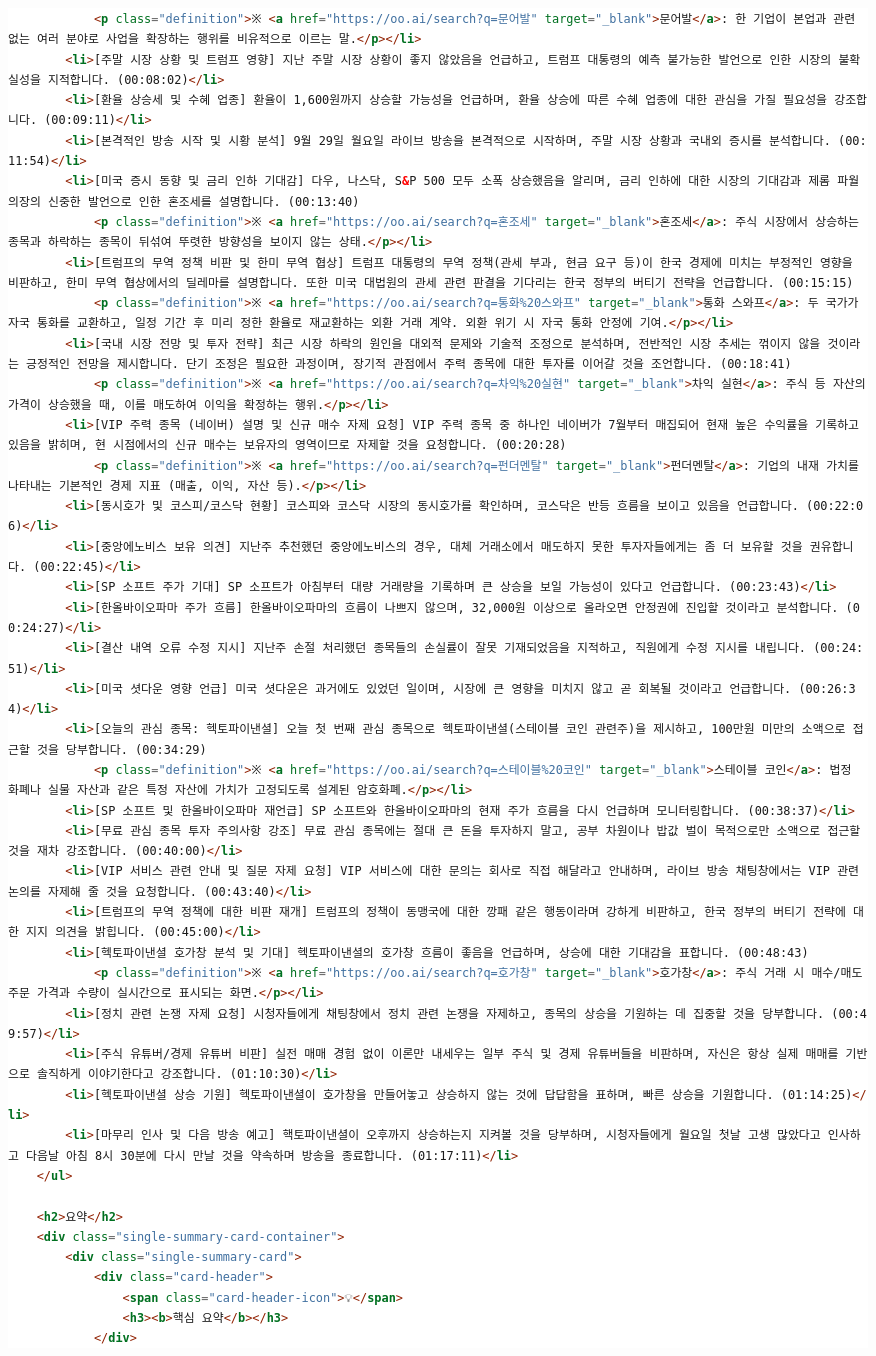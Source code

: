 ```html
            <p class="definition">※ <a href="https://oo.ai/search?q=문어발" target="_blank">문어발</a>: 한 기업이 본업과 관련 없는 여러 분야로 사업을 확장하는 행위를 비유적으로 이르는 말.</p></li>
        <li>[주말 시장 상황 및 트럼프 영향] 지난 주말 시장 상황이 좋지 않았음을 언급하고, 트럼프 대통령의 예측 불가능한 발언으로 인한 시장의 불확실성을 지적합니다. (00:08:02)</li>
        <li>[환율 상승세 및 수혜 업종] 환율이 1,600원까지 상승할 가능성을 언급하며, 환율 상승에 따른 수혜 업종에 대한 관심을 가질 필요성을 강조합니다. (00:09:11)</li>
        <li>[본격적인 방송 시작 및 시황 분석] 9월 29일 월요일 라이브 방송을 본격적으로 시작하며, 주말 시장 상황과 국내외 증시를 분석합니다. (00:11:54)</li>
        <li>[미국 증시 동향 및 금리 인하 기대감] 다우, 나스닥, S&P 500 모두 소폭 상승했음을 알리며, 금리 인하에 대한 시장의 기대감과 제롬 파월 의장의 신중한 발언으로 인한 혼조세를 설명합니다. (00:13:40)
            <p class="definition">※ <a href="https://oo.ai/search?q=혼조세" target="_blank">혼조세</a>: 주식 시장에서 상승하는 종목과 하락하는 종목이 뒤섞여 뚜렷한 방향성을 보이지 않는 상태.</p></li>
        <li>[트럼프의 무역 정책 비판 및 한미 무역 협상] 트럼프 대통령의 무역 정책(관세 부과, 현금 요구 등)이 한국 경제에 미치는 부정적인 영향을 비판하고, 한미 무역 협상에서의 딜레마를 설명합니다. 또한 미국 대법원의 관세 관련 판결을 기다리는 한국 정부의 버티기 전략을 언급합니다. (00:15:15)
            <p class="definition">※ <a href="https://oo.ai/search?q=통화%20스와프" target="_blank">통화 스와프</a>: 두 국가가 자국 통화를 교환하고, 일정 기간 후 미리 정한 환율로 재교환하는 외환 거래 계약. 외환 위기 시 자국 통화 안정에 기여.</p></li>
        <li>[국내 시장 전망 및 투자 전략] 최근 시장 하락의 원인을 대외적 문제와 기술적 조정으로 분석하며, 전반적인 시장 추세는 꺾이지 않을 것이라는 긍정적인 전망을 제시합니다. 단기 조정은 필요한 과정이며, 장기적 관점에서 주력 종목에 대한 투자를 이어갈 것을 조언합니다. (00:18:41)
            <p class="definition">※ <a href="https://oo.ai/search?q=차익%20실현" target="_blank">차익 실현</a>: 주식 등 자산의 가격이 상승했을 때, 이를 매도하여 이익을 확정하는 행위.</p></li>
        <li>[VIP 주력 종목 (네이버) 설명 및 신규 매수 자제 요청] VIP 주력 종목 중 하나인 네이버가 7월부터 매집되어 현재 높은 수익률을 기록하고 있음을 밝히며, 현 시점에서의 신규 매수는 보유자의 영역이므로 자제할 것을 요청합니다. (00:20:28)
            <p class="definition">※ <a href="https://oo.ai/search?q=펀더멘탈" target="_blank">펀더멘탈</a>: 기업의 내재 가치를 나타내는 기본적인 경제 지표 (매출, 이익, 자산 등).</p></li>
        <li>[동시호가 및 코스피/코스닥 현황] 코스피와 코스닥 시장의 동시호가를 확인하며, 코스닥은 반등 흐름을 보이고 있음을 언급합니다. (00:22:06)</li>
        <li>[중앙에노비스 보유 의견] 지난주 추천했던 중앙에노비스의 경우, 대체 거래소에서 매도하지 못한 투자자들에게는 좀 더 보유할 것을 권유합니다. (00:22:45)</li>
        <li>[SP 소프트 주가 기대] SP 소프트가 아침부터 대량 거래량을 기록하며 큰 상승을 보일 가능성이 있다고 언급합니다. (00:23:43)</li>
        <li>[한올바이오파마 주가 흐름] 한올바이오파마의 흐름이 나쁘지 않으며, 32,000원 이상으로 올라오면 안정권에 진입할 것이라고 분석합니다. (00:24:27)</li>
        <li>[결산 내역 오류 수정 지시] 지난주 손절 처리했던 종목들의 손실률이 잘못 기재되었음을 지적하고, 직원에게 수정 지시를 내립니다. (00:24:51)</li>
        <li>[미국 셧다운 영향 언급] 미국 셧다운은 과거에도 있었던 일이며, 시장에 큰 영향을 미치지 않고 곧 회복될 것이라고 언급합니다. (00:26:34)</li>
        <li>[오늘의 관심 종목: 헥토파이낸셜] 오늘 첫 번째 관심 종목으로 헥토파이낸셜(스테이블 코인 관련주)을 제시하고, 100만원 미만의 소액으로 접근할 것을 당부합니다. (00:34:29)
            <p class="definition">※ <a href="https://oo.ai/search?q=스테이블%20코인" target="_blank">스테이블 코인</a>: 법정 화폐나 실물 자산과 같은 특정 자산에 가치가 고정되도록 설계된 암호화폐.</p></li>
        <li>[SP 소프트 및 한올바이오파마 재언급] SP 소프트와 한올바이오파마의 현재 주가 흐름을 다시 언급하며 모니터링합니다. (00:38:37)</li>
        <li>[무료 관심 종목 투자 주의사항 강조] 무료 관심 종목에는 절대 큰 돈을 투자하지 말고, 공부 차원이나 밥값 벌이 목적으로만 소액으로 접근할 것을 재차 강조합니다. (00:40:00)</li>
        <li>[VIP 서비스 관련 안내 및 질문 자제 요청] VIP 서비스에 대한 문의는 회사로 직접 해달라고 안내하며, 라이브 방송 채팅창에서는 VIP 관련 논의를 자제해 줄 것을 요청합니다. (00:43:40)</li>
        <li>[트럼프의 무역 정책에 대한 비판 재개] 트럼프의 정책이 동맹국에 대한 깡패 같은 행동이라며 강하게 비판하고, 한국 정부의 버티기 전략에 대한 지지 의견을 밝힙니다. (00:45:00)</li>
        <li>[헥토파이낸셜 호가창 분석 및 기대] 헥토파이낸셜의 호가창 흐름이 좋음을 언급하며, 상승에 대한 기대감을 표합니다. (00:48:43)
            <p class="definition">※ <a href="https://oo.ai/search?q=호가창" target="_blank">호가창</a>: 주식 거래 시 매수/매도 주문 가격과 수량이 실시간으로 표시되는 화면.</p></li>
        <li>[정치 관련 논쟁 자제 요청] 시청자들에게 채팅창에서 정치 관련 논쟁을 자제하고, 종목의 상승을 기원하는 데 집중할 것을 당부합니다. (00:49:57)</li>
        <li>[주식 유튜버/경제 유튜버 비판] 실전 매매 경험 없이 이론만 내세우는 일부 주식 및 경제 유튜버들을 비판하며, 자신은 항상 실제 매매를 기반으로 솔직하게 이야기한다고 강조합니다. (01:10:30)</li>
        <li>[헥토파이낸셜 상승 기원] 헥토파이낸셜이 호가창을 만들어놓고 상승하지 않는 것에 답답함을 표하며, 빠른 상승을 기원합니다. (01:14:25)</li>
        <li>[마무리 인사 및 다음 방송 예고] 핵토파이낸셜이 오후까지 상승하는지 지켜볼 것을 당부하며, 시청자들에게 월요일 첫날 고생 많았다고 인사하고 다음날 아침 8시 30분에 다시 만날 것을 약속하며 방송을 종료합니다. (01:17:11)</li>
    </ul>

    <h2>요약</h2>
    <div class="single-summary-card-container">
        <div class="single-summary-card">
            <div class="card-header">
                <span class="card-header-icon">💡</span>
                <h3><b>핵심 요약</b></h3>
            </div>
```